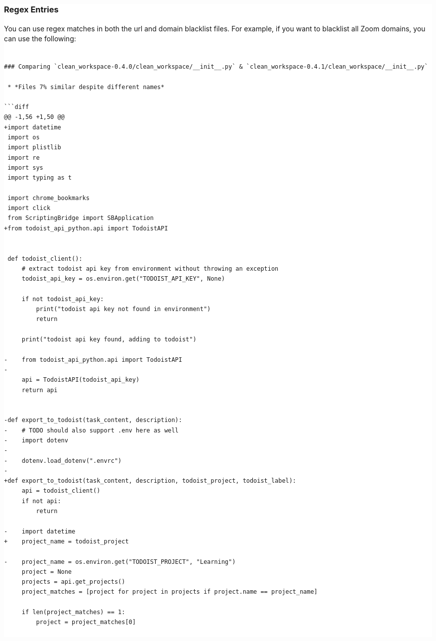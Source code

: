  ### Regex Entries
 
 You can use regex matches in both the url and domain blacklist files. For example, if you want to blacklist all Zoom domains, you can use the following:
```

### Comparing `clean_workspace-0.4.0/clean_workspace/__init__.py` & `clean_workspace-0.4.1/clean_workspace/__init__.py`

 * *Files 7% similar despite different names*

```diff
@@ -1,56 +1,50 @@
+import datetime
 import os
 import plistlib
 import re
 import sys
 import typing as t
 
 import chrome_bookmarks
 import click
 from ScriptingBridge import SBApplication
+from todoist_api_python.api import TodoistAPI
 
 
 def todoist_client():
     # extract todoist api key from environment without throwing an exception
     todoist_api_key = os.environ.get("TODOIST_API_KEY", None)
 
     if not todoist_api_key:
         print("todoist api key not found in environment")
         return
 
     print("todoist api key found, adding to todoist")
 
-    from todoist_api_python.api import TodoistAPI
-
     api = TodoistAPI(todoist_api_key)
     return api
 
 
-def export_to_todoist(task_content, description):
-    # TODO should also support .env here as well
-    import dotenv
-
-    dotenv.load_dotenv(".envrc")
-
+def export_to_todoist(task_content, description, todoist_project, todoist_label):
     api = todoist_client()
     if not api:
         return
 
-    import datetime
+    project_name = todoist_project
 
-    project_name = os.environ.get("TODOIST_PROJECT", "Learning")
     project = None
     projects = api.get_projects()
     project_matches = [project for project in projects if project.name == project_name]
 
     if len(project_matches) == 1:
         project = project_matches[0]
 
```